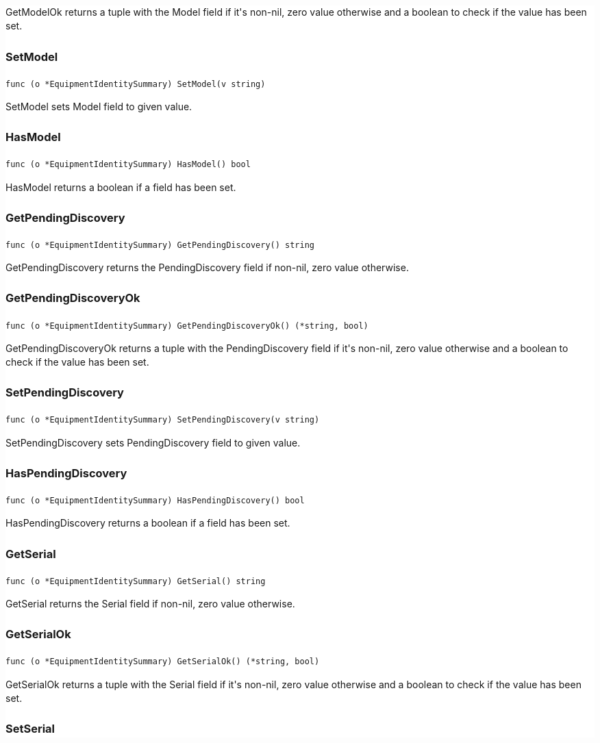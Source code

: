 GetModelOk returns a tuple with the Model field if it's non-nil, zero value otherwise
and a boolean to check if the value has been set.

### SetModel

`func (o *EquipmentIdentitySummary) SetModel(v string)`

SetModel sets Model field to given value.

### HasModel

`func (o *EquipmentIdentitySummary) HasModel() bool`

HasModel returns a boolean if a field has been set.

### GetPendingDiscovery

`func (o *EquipmentIdentitySummary) GetPendingDiscovery() string`

GetPendingDiscovery returns the PendingDiscovery field if non-nil, zero value otherwise.

### GetPendingDiscoveryOk

`func (o *EquipmentIdentitySummary) GetPendingDiscoveryOk() (*string, bool)`

GetPendingDiscoveryOk returns a tuple with the PendingDiscovery field if it's non-nil, zero value otherwise
and a boolean to check if the value has been set.

### SetPendingDiscovery

`func (o *EquipmentIdentitySummary) SetPendingDiscovery(v string)`

SetPendingDiscovery sets PendingDiscovery field to given value.

### HasPendingDiscovery

`func (o *EquipmentIdentitySummary) HasPendingDiscovery() bool`

HasPendingDiscovery returns a boolean if a field has been set.

### GetSerial

`func (o *EquipmentIdentitySummary) GetSerial() string`

GetSerial returns the Serial field if non-nil, zero value otherwise.

### GetSerialOk

`func (o *EquipmentIdentitySummary) GetSerialOk() (*string, bool)`

GetSerialOk returns a tuple with the Serial field if it's non-nil, zero value otherwise
and a boolean to check if the value has been set.

### SetSerial
